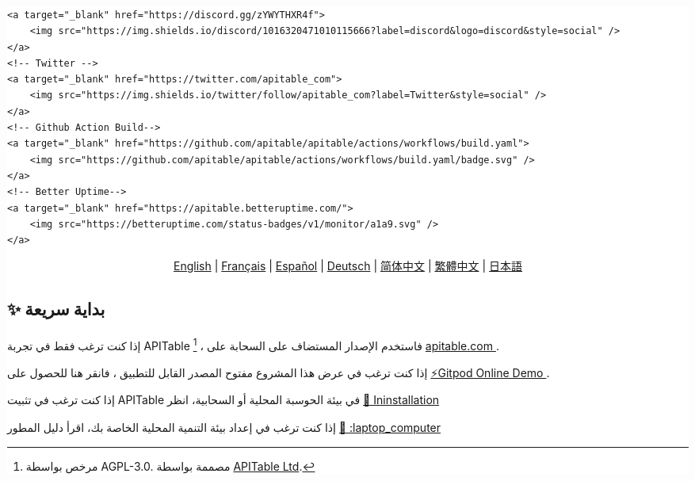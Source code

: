     <a target="_blank" href="https://discord.gg/zYWYTHXR4f">
        <img src="https://img.shields.io/discord/1016320471010115666?label=discord&logo=discord&style=social" />
    </a>
    <!-- Twitter -->
    <a target="_blank" href="https://twitter.com/apitable_com">
        <img src="https://img.shields.io/twitter/follow/apitable_com?label=Twitter&style=social" />
    </a>
    <!-- Github Action Build-->
    <a target="_blank" href="https://github.com/apitable/apitable/actions/workflows/build.yaml">
        <img src="https://github.com/apitable/apitable/actions/workflows/build.yaml/badge.svg" />
    </a>
    <!-- Better Uptime-->
    <a target="_blank" href="https://apitable.betteruptime.com/">
        <img src="https://betteruptime.com/status-badges/v1/monitor/a1a9.svg" />
    </a>
</p>

<p align="center">
  <a href="../../../README.md">English</a>
  | 
  <a href="../fr-FR/README.md">Français</a>
  | 
  <a href="../es-ES/README.md">Español</a>
  | 
  <a href="../de-DE/README.md">Deutsch</a>
  | 
  <a href="../zh-CN/README.md">简体中文</a>
  | 
  <a href="../zh-HK/README.md">繁體中文</a>
  | 
  <a href="../ja-JP/README.md">日本語</a>
</p>

## ✨ بداية سريعة

إذا كنت ترغب فقط في تجربة APITable [^info] ، فاستخدم الإصدار المستضاف على السحابة على [ apitable.com ](https://apitable.com).

إذا كنت ترغب في عرض هذا المشروع مفتوح المصدر القابل للتطبيق ، فانقر هنا للحصول على [ ⚡️Gitpod Online Demo ](https://gitpod.io/#https://github.com/apitable/apitable).

إذا كنت ترغب في تثبيت APITable في بيئة الحوسبة المحلية أو السحابية، انظر [💾 Ininstallation](#installation)

إذا كنت ترغب في إعداد بيئة التنمية المحلية الخاصة بك، اقرأ دليل المطور [🧑<unk> :laptop_computer](./docs/contribute/developer-guide.md)


[^info]: مرخص بواسطة AGPL-3.0. مصممة بواسطة [APITable Ltd](https://apitable.com).